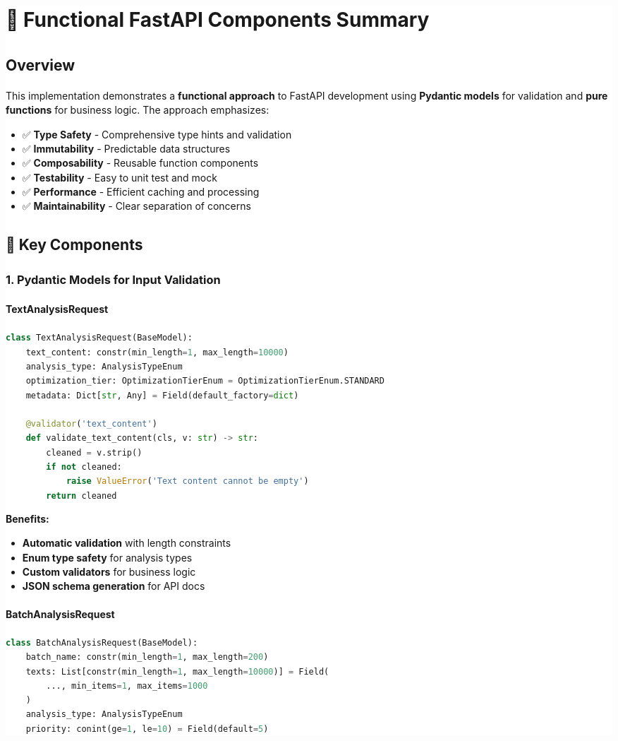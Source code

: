 # 🚀 Functional FastAPI Components Summary

## Overview

This implementation demonstrates a **functional approach** to FastAPI development using **Pydantic models** for validation and **pure functions** for business logic. The approach emphasizes:

- ✅ **Type Safety** - Comprehensive type hints and validation
- ✅ **Immutability** - Predictable data structures
- ✅ **Composability** - Reusable function components
- ✅ **Testability** - Easy to unit test and mock
- ✅ **Performance** - Efficient caching and processing
- ✅ **Maintainability** - Clear separation of concerns

## 🎯 Key Components

### 1. Pydantic Models for Input Validation

#### TextAnalysisRequest
```python
class TextAnalysisRequest(BaseModel):
    text_content: constr(min_length=1, max_length=10000)
    analysis_type: AnalysisTypeEnum
    optimization_tier: OptimizationTierEnum = OptimizationTierEnum.STANDARD
    metadata: Dict[str, Any] = Field(default_factory=dict)
    
    @validator('text_content')
    def validate_text_content(cls, v: str) -> str:
        cleaned = v.strip()
        if not cleaned:
            raise ValueError('Text content cannot be empty')
        return cleaned
```

**Benefits:**
- **Automatic validation** with length constraints
- **Enum type safety** for analysis types
- **Custom validators** for business logic
- **JSON schema generation** for API docs

#### BatchAnalysisRequest
```python
class BatchAnalysisRequest(BaseModel):
    batch_name: constr(min_length=1, max_length=200)
    texts: List[constr(min_length=1, max_length=10000)] = Field(
        ..., min_items=1, max_items=1000
    )
    analysis_type: AnalysisTypeEnum
    priority: conint(ge=1, le=10) = Field(default=5)
```
